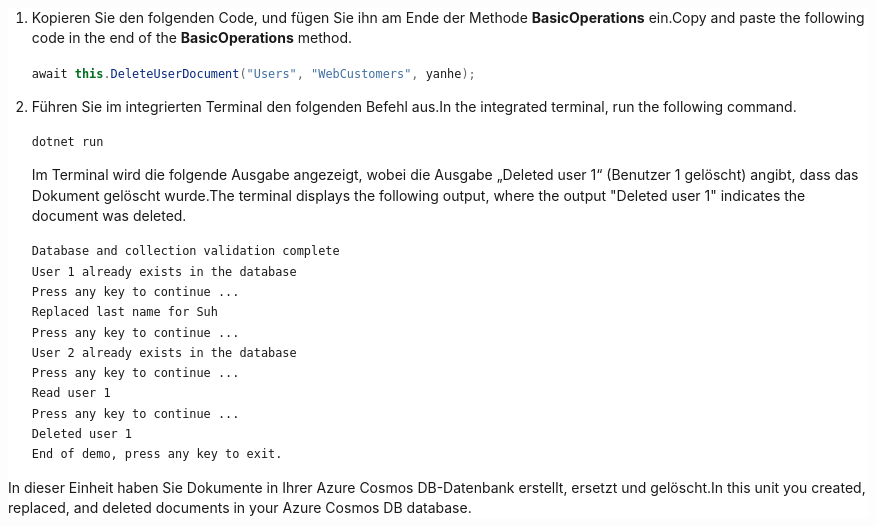 1. <span data-ttu-id="9c3e0-144">Kopieren Sie den folgenden Code, und fügen Sie ihn am Ende der Methode **BasicOperations** ein.</span><span class="sxs-lookup"><span data-stu-id="9c3e0-144">Copy and paste the following code in the end of the **BasicOperations** method.</span></span>

    ```csharp
    await this.DeleteUserDocument("Users", "WebCustomers", yanhe);
    ```

1. <span data-ttu-id="9c3e0-145">Führen Sie im integrierten Terminal den folgenden Befehl aus.</span><span class="sxs-lookup"><span data-stu-id="9c3e0-145">In the integrated terminal, run the following command.</span></span>

    ```bash
    dotnet run
    ```

    <span data-ttu-id="9c3e0-146">Im Terminal wird die folgende Ausgabe angezeigt, wobei die Ausgabe „Deleted user 1“ (Benutzer 1 gelöscht) angibt, dass das Dokument gelöscht wurde.</span><span class="sxs-lookup"><span data-stu-id="9c3e0-146">The terminal displays the following output, where the output "Deleted user 1" indicates the document was deleted.</span></span>

    ```output
    Database and collection validation complete
    User 1 already exists in the database
    Press any key to continue ...
    Replaced last name for Suh
    Press any key to continue ...
    User 2 already exists in the database
    Press any key to continue ...
    Read user 1
    Press any key to continue ...
    Deleted user 1
    End of demo, press any key to exit.
    ```

<span data-ttu-id="9c3e0-147">In dieser Einheit haben Sie Dokumente in Ihrer Azure Cosmos DB-Datenbank erstellt, ersetzt und gelöscht.</span><span class="sxs-lookup"><span data-stu-id="9c3e0-147">In this unit you created, replaced, and deleted documents in your Azure Cosmos DB database.</span></span>

